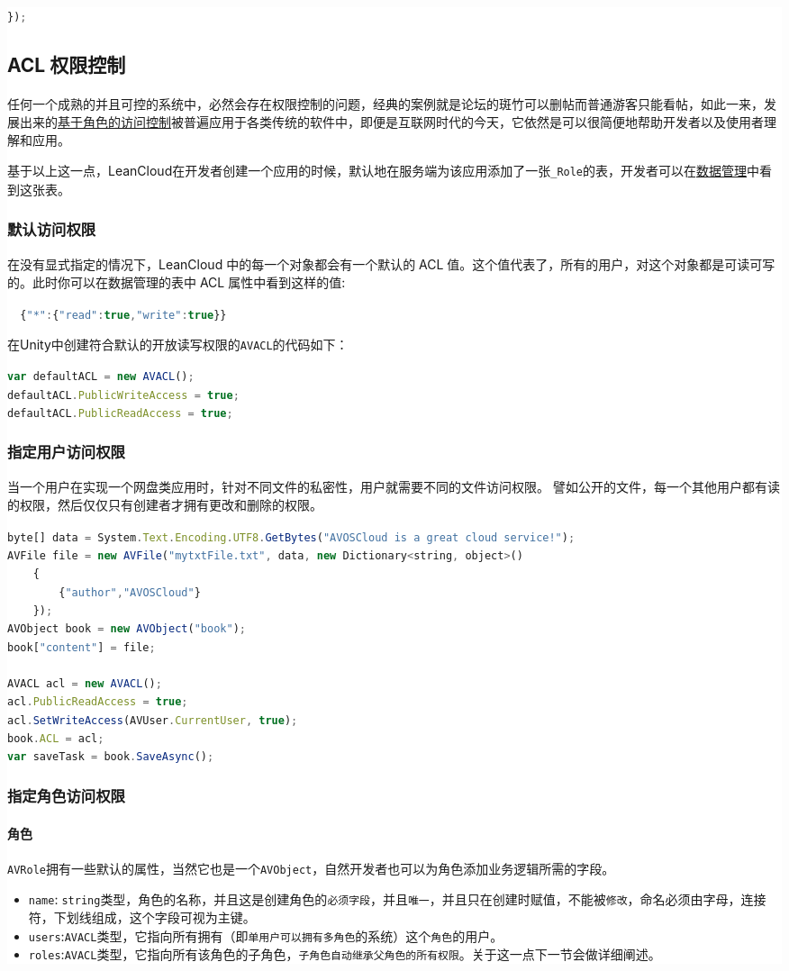 ```javascript
});
```

## ACL 权限控制

任何一个成熟的并且可控的系统中，必然会存在权限控制的问题，经典的案例就是论坛的斑竹可以删帖而普通游客只能看帖，如此一来，发展出来的[基于角色的访问控制](http://zh.wikipedia.org/wiki/%E4%BB%A5%E8%A7%92%E8%89%B2%E7%82%BA%E5%9F%BA%E7%A4%8E%E7%9A%84%E5%AD%98%E5%8F%96%E6%8E%A7%E5%88%B6)被普遍应用于各类传统的软件中，即便是互联网时代的今天，它依然是可以很简便地帮助开发者以及使用者理解和应用。

基于以上这一点，LeanCloud在开发者创建一个应用的时候，默认地在服务端为该应用添加了一张`_Role`的表，开发者可以在[数据管理](/data.html?appid={{appid}})中看到这张表。

### 默认访问权限
在没有显式指定的情况下，LeanCloud 中的每一个对象都会有一个默认的 ACL 值。这个值代表了，所有的用户，对这个对象都是可读可写的。此时你可以在数据管理的表中 ACL 属性中看到这样的值:

```javascript
  {"*":{"read":true,"write":true}}
```
在Unity中创建符合默认的开放读写权限的`AVACL`的代码如下：

```javascript
var defaultACL = new AVACL();
defaultACL.PublicWriteAccess = true;
defaultACL.PublicReadAccess = true;
```

### 指定用户访问权限

当一个用户在实现一个网盘类应用时，针对不同文件的私密性，用户就需要不同的文件访问权限。 譬如公开的文件，每一个其他用户都有读的权限，然后仅仅只有创建者才拥有更改和删除的权限。


```javascript
byte[] data = System.Text.Encoding.UTF8.GetBytes("AVOSCloud is a great cloud service!");
AVFile file = new AVFile("mytxtFile.txt", data, new Dictionary<string, object>()
    {
        {"author","AVOSCloud"}
    });
AVObject book = new AVObject("book");
book["content"] = file;

AVACL acl = new AVACL();
acl.PublicReadAccess = true;
acl.SetWriteAccess(AVUser.CurrentUser, true);
book.ACL = acl;
var saveTask = book.SaveAsync();
```


### 指定角色访问权限

#### 角色

`AVRole`拥有一些默认的属性，当然它也是一个`AVObject`，自然开发者也可以为角色添加业务逻辑所需的字段。

*  `name`: `string`类型，角色的名称，并且这是创建角色的`必须字段`，并且`唯一`，并且只在创建时赋值，不能被`修改`，命名必须由字母，连接符，下划线组成，这个字段可视为主键。
*  `users`:`AVACL`类型，它指向所有拥有（即`单用户可以拥有多角色`的系统）这个`角色`的用户。
*  `roles`:`AVACL`类型，它指向所有该角色的子角色，`子角色自动继承父角色的所有权限`。关于这一点下一节会做详细阐述。

